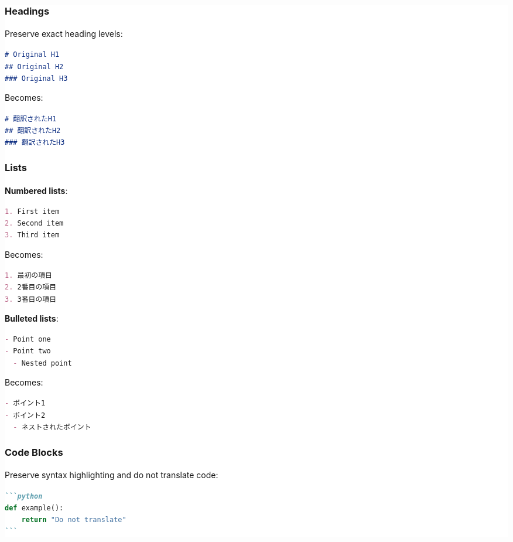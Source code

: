 ### Headings

Preserve exact heading levels:

```markdown
# Original H1
## Original H2
### Original H3
```

Becomes:

```markdown
# 翻訳されたH1
## 翻訳されたH2
### 翻訳されたH3
```

### Lists

**Numbered lists**:

```markdown
1. First item
2. Second item
3. Third item
```

Becomes:

```markdown
1. 最初の項目
2. 2番目の項目
3. 3番目の項目
```

**Bulleted lists**:

```markdown
- Point one
- Point two
  - Nested point
```

Becomes:

```markdown
- ポイント1
- ポイント2
  - ネストされたポイント
```

### Code Blocks

Preserve syntax highlighting and do not translate code:

````markdown
```python
def example():
    return "Do not translate"
```
````

